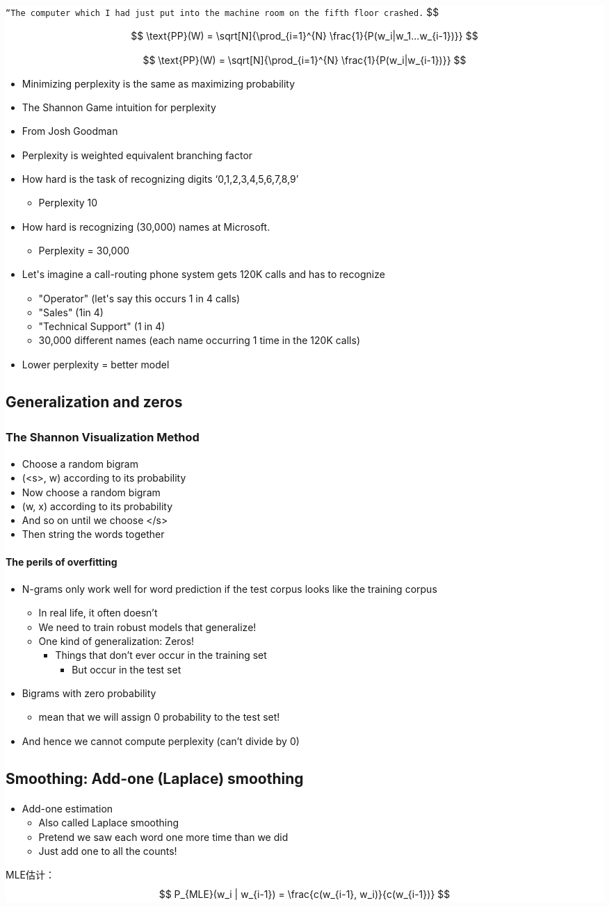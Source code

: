   ```“The computer which I had just put into the machine room on the fifth floor crashed.```
$$

$$
\text{PP}(W) = \sqrt[N]{\prod_{i=1}^{N} \frac{1}{P(w_i|w_1...w_{i-1})}}
$$

$$
\text{PP}(W) = \sqrt[N]{\prod_{i=1}^{N} \frac{1}{P(w_i|w_{i-1})}}
$$

- Minimizing perplexity is the same as maximizing probability

- The Shannon Game intuition for perplexity
- From Josh Goodman
- Perplexity is weighted equivalent branching factor
- How hard is the task of recognizing digits ‘0,1,2,3,4,5,6,7,8,9’
  - Perplexity 10
- How hard is recognizing (30,000) names at Microsoft.
  - Perplexity = 30,000
- Let's imagine a call-routing phone system gets 120K calls and has to recognize
  - "Operator" (let's say this occurs 1 in 4 calls)
  - "Sales" (1in 4)
  - "Technical Support" (1 in 4)
  - 30,000 different names (each name occurring 1 time in the 120K calls)

- Lower perplexity = better model

## Generalization and zeros

### The Shannon Visualization Method

- Choose a random bigram 
- (\<s>, w) according to its probability
- Now choose a random bigram 
- (w, x) according to its probability
- And so on until we choose \</s>
- Then string the words together

#### The perils of overfitting

- N-grams only work well for word prediction if the test corpus looks like the training corpus
  - In real life, it often doesn’t
  - We need to train robust models that generalize!
  - One kind of generalization: Zeros!
    - Things that don’t ever occur in the training set
      - But occur in the test set

- Bigrams with zero probability
  - mean that we will assign 0 probability to the test set!
- And hence we cannot compute perplexity (can’t divide by 0)

## Smoothing: Add-one (Laplace) smoothing

- Add-one estimation
  - Also called Laplace smoothing 
  - Pretend we saw each word one more time than we did
  - Just add one to all the counts!

MLE估计：
$$
P_{MLE}(w_i | w_{i-1}) = \frac{c(w_{i-1}, w_i)}{c(w_{i-1})}
$$

  ```
